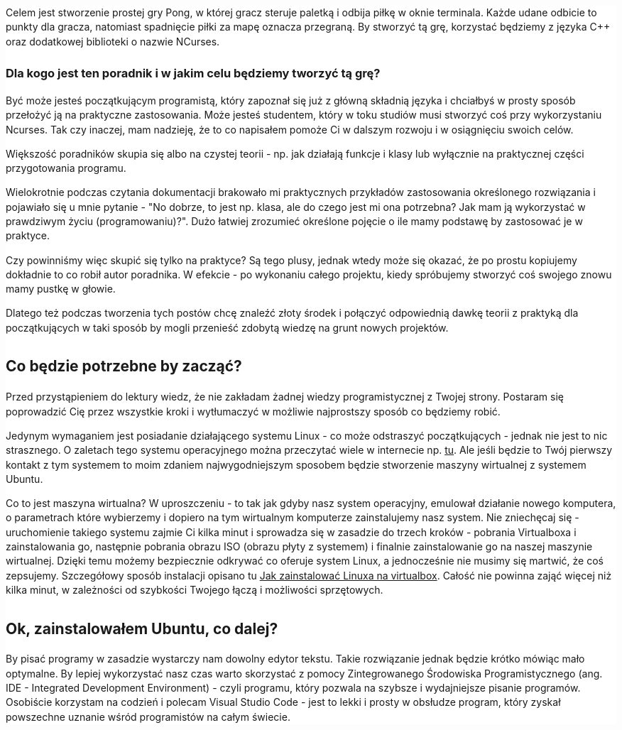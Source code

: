 Celem jest stworzenie prostej gry Pong, w której gracz steruje paletką i odbija piłkę w oknie terminala. Każde udane odbicie to punkty dla gracza, natomiast spadnięcie piłki za mapę oznacza przegraną. By stworzyć tą grę, korzystać będziemy z języka C++ oraz dodatkowej biblioteki o nazwie NCurses.

### Dla kogo jest ten poradnik i w jakim celu będziemy tworzyć tą grę?

Być może jesteś początkującym programistą, który zapoznał się już z główną składnią języka i chciałbyś w prosty sposób przełożyć ją na praktyczne zastosowania. Może jesteś studentem, który w toku studiów musi stworzyć coś przy wykorzystaniu Ncurses. Tak czy inaczej, mam nadzieję, że to co napisałem pomoże Ci w dalszym rozwoju i w osiągnięciu swoich celów.

Większość poradników skupia się albo na czystej teorii - np. jak działają funkcje i klasy lub wyłącznie na praktycznej części przygotowania programu.

Wielokrotnie podczas czytania dokumentacji brakowało mi praktycznych przykładów zastosowania określonego rozwiązania i pojawiało się u mnie pytanie - "No dobrze, to jest np. klasa, ale do czego jest mi ona potrzebna? Jak mam ją wykorzystać w prawdziwym życiu (programowaniu)?". Dużo łatwiej zrozumieć określone pojęcie o ile mamy podstawę by zastosować je w praktyce.

Czy powinniśmy więc skupić się tylko na praktyce? Są tego plusy, jednak wtedy może się okazać, że po prostu kopiujemy dokładnie to co robił autor poradnika. W efekcie - po wykonaniu całego projektu, kiedy spróbujemy stworzyć coś swojego znowu mamy pustkę w głowie.

Dlatego też podczas tworzenia tych postów chcę znaleźć złoty środek i połączyć odpowiednią dawkę teorii z praktyką dla początkujących w taki sposób by mogli przenieść zdobytą wiedzę na grunt nowych projektów.

## Co będzie potrzebne by zacząć?

Przed przystąpieniem do lektury wiedz, że nie zakładam żadnej wiedzy programistycznej z Twojej strony. Postaram się poprowadzić Cię przez wszystkie kroki i wytłumaczyć w możliwie najprostszy sposób co będziemy robić.

Jedynym wymaganiem jest posiadanie działającego systemu Linux - co może odstraszyć początkujących - jednak nie jest to nic strasznego. O zaletach tego systemu operacyjnego można przeczytać wiele w internecie np. [tu](https://teamquest.pl/blog/843_ubuntu-linux-dla-dewelopera). Ale jeśli będzie to Twój pierwszy kontakt z tym systemem to moim zdaniem najwygodniejszym sposobem będzie stworzenie maszyny wirtualnej z systemem Ubuntu.

Co to jest maszyna wirtualna? W uproszczeniu - to tak jak gdyby nasz system operacyjny, emulował działanie nowego komputera, o parametrach które wybierzemy i dopiero na tym wirtualnym komputerze zainstalujemy nasz system. Nie zniechęcaj się - uruchomienie takiego systemu zajmie Ci kilka minut i sprowadza się w zasadzie do trzech kroków - pobrania Virtualboxa i zainstalowania go, następnie pobrania obrazu ISO (obrazu płyty z systemem) i finalnie zainstalowanie go na naszej maszynie wirtualnej. Dzięki temu możemy bezpiecznie odkrywać co oferuje system Linux, a jednocześnie nie musimy się martwić, że coś zepsujemy. Szczegółowy sposób instalacji opisano tu [Jak zainstalować Linuxa na virtualbox](https://www.download.net.pl/jak-zainstalowac-linuxa-na-virtualbox-dowolna-dystrybucja/n/15416/). Całość nie powinna zająć więcej niż kilka minut, w zależności od szybkości Twojego łączą i możliwości sprzętowych.

## Ok, zainstalowałem Ubuntu, co dalej?

By pisać programy w zasadzie wystarczy nam dowolny edytor tekstu. Takie rozwiązanie jednak będzie krótko mówiąc mało optymalne. By lepiej wykorzystać nasz czas warto skorzystać z pomocy Zintegrowanego Środowiska Programistycznego (ang. IDE - Integrated Development Environment) - czyli programu, który pozwala na szybsze i wydajniejsze pisanie programów. Osobiście korzystam na codzień i polecam Visual Studio Code - jest to lekki i prosty w obsłudze program, który zyskał powszechne uznanie wśród programistów na całym świecie.
